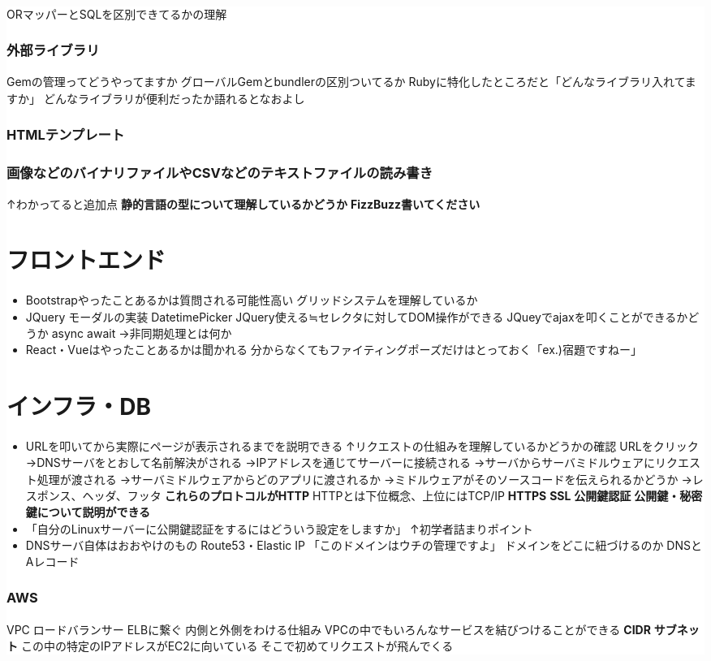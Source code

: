 ORマッパーとSQLを区別できてるかの理解
### 外部ライブラリ
Gemの管理ってどうやってますか
グローバルGemとbundlerの区別ついてるか
Rubyに特化したところだと「どんなライブラリ入れてますか」
どんなライブラリが便利だったか語れるとなおよし
### HTMLテンプレート
### 画像などのバイナリファイルやCSVなどのテキストファイルの読み書き
↑わかってると追加点
__静的言語の型について理解しているかどうか__
__FizzBuzz書いてください__

# フロントエンド
- Bootstrapやったことあるかは質問される可能性高い
グリッドシステムを理解しているか
- JQuery
モーダルの実装
DatetimePicker
JQuery使える≒セレクタに対してDOM操作ができる
JQueyでajaxを叩くことができるかどうか
async await
→非同期処理とは何か
- React・Vueはやったことあるかは聞かれる
分からなくてもファイティングポーズだけはとっておく「ex.)宿題ですねー」

# インフラ・DB
- URLを叩いてから実際にページが表示されるまでを説明できる
↑リクエストの仕組みを理解しているかどうかの確認
URLをクリック
→DNSサーバをとおして名前解決がされる
→IPアドレスを通じてサーバーに接続される
→サーバからサーバミドルウェアにリクエスト処理が渡される
→サーバミドルウェアからどのアプリに渡されるか
→ミドルウェアがそのソースコードを伝えられるかどうか
→レスポンス、ヘッダ、フッタ
__これらのプロトコルがHTTP__
HTTPとは下位概念、上位にはTCP/IP
__HTTPS__
__SSL__
__公開鍵認証__
__公開鍵・秘密鍵について説明ができる__
- 「自分のLinuxサーバーに公開鍵認証をするにはどういう設定をしますか」
↑初学者詰まりポイント
- DNSサーバ自体はおおやけのもの
Route53・Elastic IP
「このドメインはウチの管理ですよ」
ドメインをどこに紐づけるのか
DNSとAレコード
### AWS
VPC
ロードバランサー
ELBに繋ぐ
内側と外側をわける仕組み
VPCの中でもいろんなサービスを結びつけることができる
__CIDR__
__サブネット__
この中の特定のIPアドレスがEC2に向いている
そこで初めてリクエストが飛んでくる